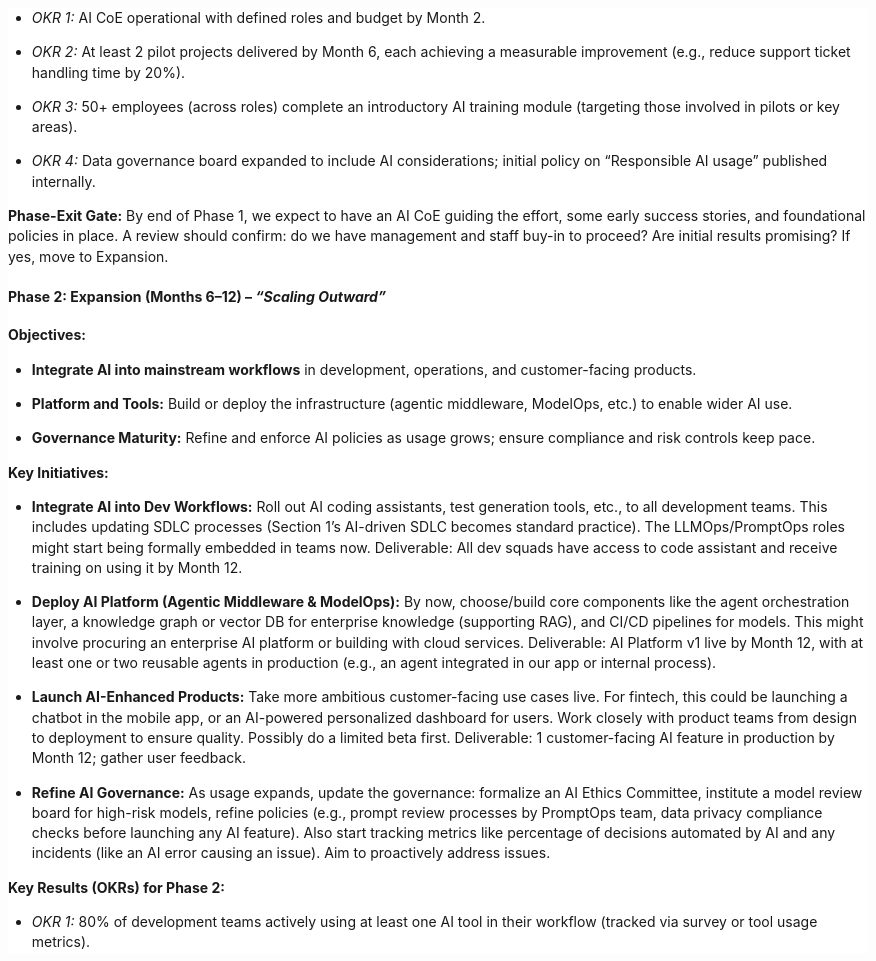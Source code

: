 - _OKR 1:_ AI CoE operational with defined roles and budget by Month 2.
    
- _OKR 2:_ At least 2 pilot projects delivered by Month 6, each achieving a measurable improvement (e.g., reduce support ticket handling time by 20%).
    
- _OKR 3:_ 50+ employees (across roles) complete an introductory AI training module (targeting those involved in pilots or key areas).
    
- _OKR 4:_ Data governance board expanded to include AI considerations; initial policy on “Responsible AI usage” published internally.
    

**Phase-Exit Gate:** By end of Phase 1, we expect to have an AI CoE guiding the effort, some early success stories, and foundational policies in place. A review should confirm: do we have management and staff buy-in to proceed? Are initial results promising? If yes, move to Expansion.

#### Phase 2: Expansion (Months 6–12) – _“Scaling Outward”_

**Objectives:**

- **Integrate AI into mainstream workflows** in development, operations, and customer-facing products.
    
- **Platform and Tools:** Build or deploy the infrastructure (agentic middleware, ModelOps, etc.) to enable wider AI use.
    
- **Governance Maturity:** Refine and enforce AI policies as usage grows; ensure compliance and risk controls keep pace.
    

**Key Initiatives:**

- **Integrate AI into Dev Workflows:** Roll out AI coding assistants, test generation tools, etc., to all development teams. This includes updating SDLC processes (Section 1’s AI-driven SDLC becomes standard practice). The LLMOps/PromptOps roles might start being formally embedded in teams now. Deliverable: All dev squads have access to code assistant and receive training on using it by Month 12.
    
- **Deploy AI Platform (Agentic Middleware & ModelOps):** By now, choose/build core components like the agent orchestration layer, a knowledge graph or vector DB for enterprise knowledge (supporting RAG), and CI/CD pipelines for models. This might involve procuring an enterprise AI platform or building with cloud services. Deliverable: AI Platform v1 live by Month 12, with at least one or two reusable agents in production (e.g., an agent integrated in our app or internal process).
    
- **Launch AI-Enhanced Products:** Take more ambitious customer-facing use cases live. For fintech, this could be launching a chatbot in the mobile app, or an AI-powered personalized dashboard for users. Work closely with product teams from design to deployment to ensure quality. Possibly do a limited beta first. Deliverable: 1 customer-facing AI feature in production by Month 12; gather user feedback.
    
- **Refine AI Governance:** As usage expands, update the governance: formalize an AI Ethics Committee, institute a model review board for high-risk models, refine policies (e.g., prompt review processes by PromptOps team, data privacy compliance checks before launching any AI feature). Also start tracking metrics like percentage of decisions automated by AI and any incidents (like an AI error causing an issue). Aim to proactively address issues.
    

**Key Results (OKRs) for Phase 2:**

- _OKR 1:_ 80% of development teams actively using at least one AI tool in their workflow (tracked via survey or tool usage metrics).
    